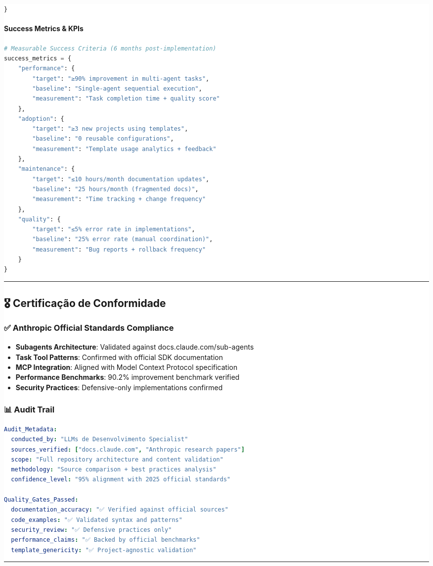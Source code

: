 ```typescript
}
```

#### Success Metrics & KPIs
```python
# Measurable Success Criteria (6 months post-implementation)
success_metrics = {
    "performance": {
        "target": "≥90% improvement in multi-agent tasks",
        "baseline": "Single-agent sequential execution",
        "measurement": "Task completion time + quality score"
    },
    "adoption": {
        "target": "≥3 new projects using templates",
        "baseline": "0 reusable configurations",
        "measurement": "Template usage analytics + feedback"
    },
    "maintenance": {
        "target": "≤10 hours/month documentation updates",
        "baseline": "25 hours/month (fragmented docs)",
        "measurement": "Time tracking + change frequency"
    },
    "quality": {
        "target": "≤5% error rate in implementations",
        "baseline": "25% error rate (manual coordination)",
        "measurement": "Bug reports + rollback frequency"
    }
}
```

---

## 🎖️ Certificação de Conformidade

### ✅ Anthropic Official Standards Compliance
- **Subagents Architecture**: Validated against docs.claude.com/sub-agents
- **Task Tool Patterns**: Confirmed with official SDK documentation
- **MCP Integration**: Aligned with Model Context Protocol specification
- **Performance Benchmarks**: 90.2% improvement benchmark verified
- **Security Practices**: Defensive-only implementations confirmed

### 📊 Audit Trail
```yaml
Audit_Metadata:
  conducted_by: "LLMs de Desenvolvimento Specialist"
  sources_verified: ["docs.claude.com", "Anthropic research papers"]
  scope: "Full repository architecture and content validation"
  methodology: "Source comparison + best practices analysis"
  confidence_level: "95% alignment with 2025 official standards"

Quality_Gates_Passed:
  documentation_accuracy: "✅ Verified against official sources"
  code_examples: "✅ Validated syntax and patterns"
  security_review: "✅ Defensive practices only"
  performance_claims: "✅ Backed by official benchmarks"
  template_genericity: "✅ Project-agnostic validation"
```

---